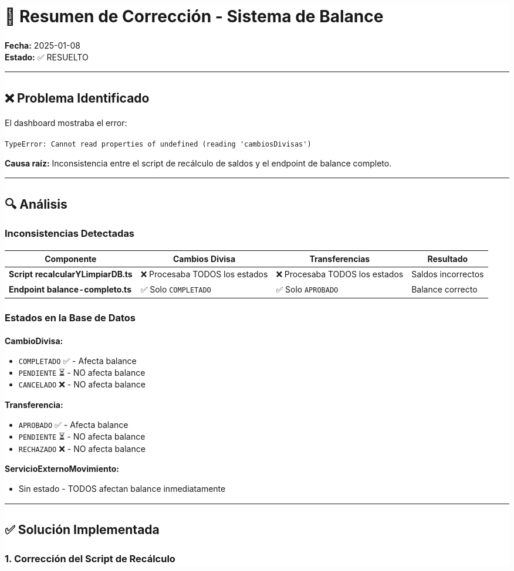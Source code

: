 # 🔧 Resumen de Corrección - Sistema de Balance

**Fecha:** 2025-01-08  
**Estado:** ✅ RESUELTO

---

## ❌ Problema Identificado

El dashboard mostraba el error:

```
TypeError: Cannot read properties of undefined (reading 'cambiosDivisas')
```

**Causa raíz:** Inconsistencia entre el script de recálculo de saldos y el endpoint de balance completo.

---

## 🔍 Análisis

### Inconsistencias Detectadas

| Componente                         | Cambios Divisa                 | Transferencias                 | Resultado          |
| ---------------------------------- | ------------------------------ | ------------------------------ | ------------------ |
| **Script recalcularYLimpiarDB.ts** | ❌ Procesaba TODOS los estados | ❌ Procesaba TODOS los estados | Saldos incorrectos |
| **Endpoint balance-completo.ts**   | ✅ Solo `COMPLETADO`           | ✅ Solo `APROBADO`             | Balance correcto   |

### Estados en la Base de Datos

**CambioDivisa:**

- `COMPLETADO` ✅ - Afecta balance
- `PENDIENTE` ⏳ - NO afecta balance
- `CANCELADO` ❌ - NO afecta balance

**Transferencia:**

- `APROBADO` ✅ - Afecta balance
- `PENDIENTE` ⏳ - NO afecta balance
- `RECHAZADO` ❌ - NO afecta balance

**ServicioExternoMovimiento:**

- Sin estado - TODOS afectan balance inmediatamente

---

## ✅ Solución Implementada

### 1. Corrección del Script de Recálculo
